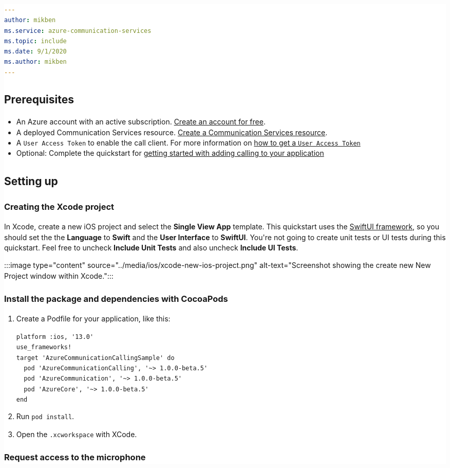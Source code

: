 ```yaml
---
author: mikben
ms.service: azure-communication-services
ms.topic: include
ms.date: 9/1/2020
ms.author: mikben
---
```


## Prerequisites

- An Azure account with an active subscription. [Create an account for free](https://azure.microsoft.com/free/?WT.mc_id=A261C142F). 
- A deployed Communication Services resource. [Create a Communication Services resource](../../create-communication-resource.md).
- A `User Access Token` to enable the call client. For more information on [how to get a `User Access Token`](../../access-tokens.md)
- Optional: Complete the quickstart for [getting started with adding calling to your application](../getting-started-with-calling.md)

## Setting up

### Creating the Xcode project

In Xcode, create a new iOS project and select the **Single View App** template. This quickstart uses the [SwiftUI framework](https://developer.apple.com/xcode/swiftui/), so you should set the the **Language** to **Swift** and the **User Interface** to **SwiftUI**. You're not going to create unit tests or UI tests during this quickstart. Feel free to uncheck **Include Unit Tests** and also uncheck **Include UI Tests**.

:::image type="content" source="../media/ios/xcode-new-ios-project.png" alt-text="Screenshot showing the create new New Project window within Xcode.":::

### Install the package and dependencies with CocoaPods

1. Create a Podfile for your application, like this:

   ```
   platform :ios, '13.0'
   use_frameworks!
   target 'AzureCommunicationCallingSample' do
     pod 'AzureCommunicationCalling', '~> 1.0.0-beta.5'
     pod 'AzureCommunication', '~> 1.0.0-beta.5'
     pod 'AzureCore', '~> 1.0.0-beta.5'
   end
   ```

2. Run `pod install`.
3. Open the `.xcworkspace` with XCode.

### Request access to the microphone
